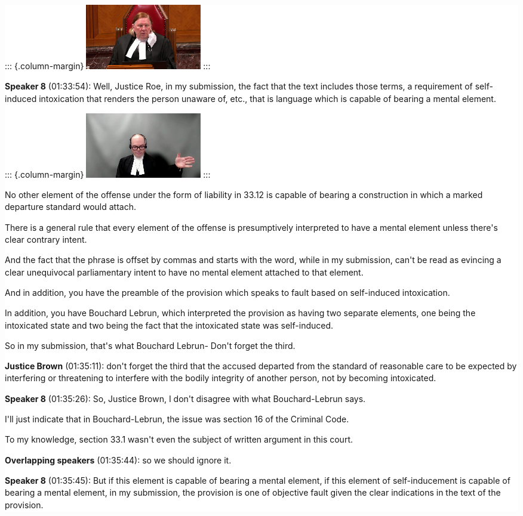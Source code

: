 ::: {.column-margin}
![](5605.png)
:::

**Speaker 8** (01:33:54): Well, Justice Roe, in my submission, the fact that the text includes those terms, a requirement of self-induced intoxication that renders the person unaware of, etc., that is language which is capable of bearing a mental element.

::: {.column-margin}
![](5672.png)
:::

No other element of the offense under the form of liability in 33.12 is capable of bearing a construction in which a marked departure standard would attach.

There is a general rule that every element of the offense is presumptively interpreted to have a mental element unless there's clear contrary intent.

And the fact that the phrase is offset by commas and starts with the word, while in my submission, can't be read as evincing a clear unequivocal parliamentary intent to have no mental element attached to that element.

And in addition, you have the preamble of the provision which speaks to fault based on self-induced intoxication.

In addition, you have Bouchard Lebrun, which interpreted the provision as having two separate elements, one being the intoxicated state and two being the fact that the intoxicated state was self-induced.

So in my submission, that's what Bouchard Lebrun- Don't forget the third.

**Justice Brown** (01:35:11): don't forget the third that the accused departed from the standard of reasonable care to be expected by interfering or threatening to interfere with the bodily integrity of another person, not by becoming intoxicated.

**Speaker 8** (01:35:26): So, Justice Brown, I don't disagree with what Bouchard-Lebrun says.

I'll just indicate that in Bouchard-Lebrun, the issue was section 16 of the Criminal Code.

To my knowledge, section 33.1 wasn't even the subject of written argument in this court.

**Overlapping speakers** (01:35:44): so we should ignore it.

**Speaker 8** (01:35:45): But if this element is capable of bearing a mental element, if this element of self-inducement is capable of bearing a mental element, in my submission, the provision is one of objective fault given the clear indications in the text of the provision.
